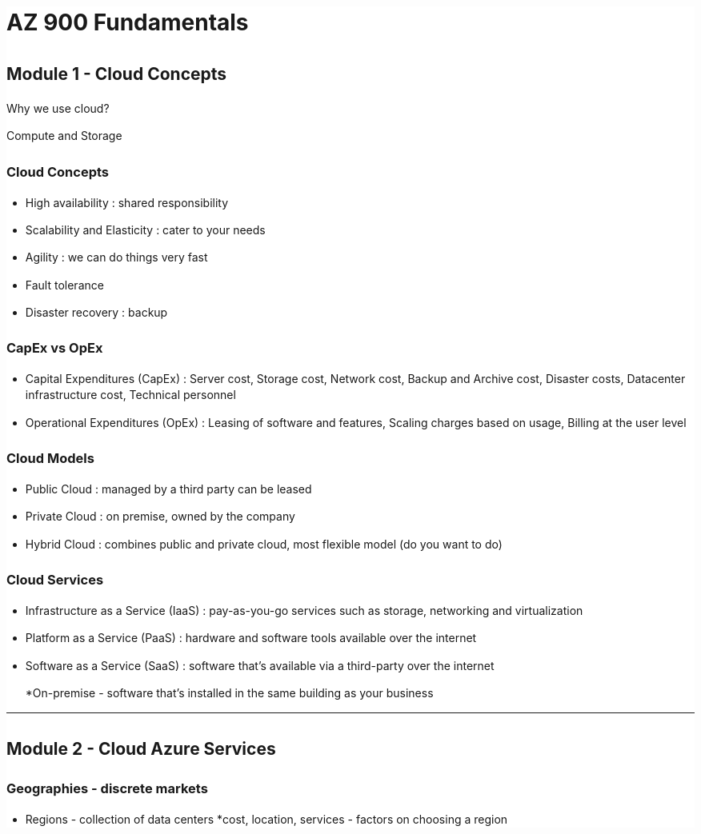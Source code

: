 # AZ 900 Fundamentals

## Module 1 - Cloud Concepts

Why we use cloud?

Compute and Storage

### Cloud Concepts

- High availability : shared responsibility

- Scalability and Elasticity : cater to your needs

- Agility : we can do things very fast

- Fault tolerance 

- Disaster recovery : backup

### CapEx vs OpEx

- Capital Expenditures (CapEx) : Server cost, Storage cost, Network cost, Backup and Archive cost, Disaster costs, Datacenter infrastructure cost, Technical personnel

- Operational Expenditures (OpEx) : Leasing of software and features, Scaling charges based on usage, Billing at the user level

### Cloud Models

- Public Cloud : managed by a third party can be leased

- Private Cloud : on premise, owned by the company

- Hybrid Cloud : combines public and private cloud, most flexible model (do you want to do)

### Cloud Services

- Infrastructure as a Service (IaaS) : pay-as-you-go services such as storage, networking and virtualization

- Platform as a Service (PaaS) : hardware and software tools available over the internet

- Software as a Service (SaaS) : software that’s available via a third-party over the internet

    *On-premise - software that’s installed in the same building as your business

---

## Module 2 - Cloud Azure Services

### Geographies - discrete markets 

- Regions - collection of data centers
    *cost, location, services - factors on choosing a region
